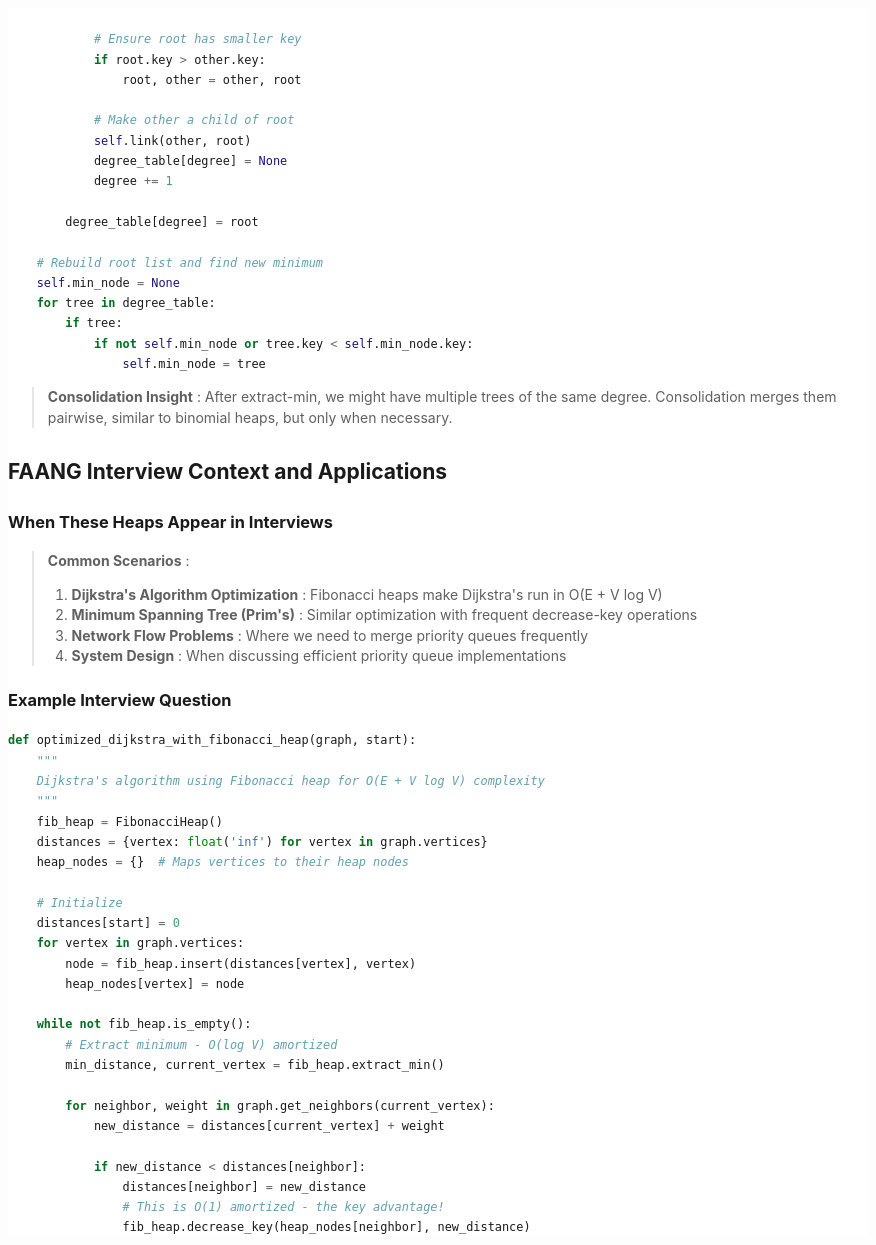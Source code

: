 ```python
          
            # Ensure root has smaller key
            if root.key > other.key:
                root, other = other, root
          
            # Make other a child of root
            self.link(other, root)
            degree_table[degree] = None
            degree += 1
      
        degree_table[degree] = root
  
    # Rebuild root list and find new minimum
    self.min_node = None
    for tree in degree_table:
        if tree:
            if not self.min_node or tree.key < self.min_node.key:
                self.min_node = tree
```

> **Consolidation Insight** : After extract-min, we might have multiple trees of the same degree. Consolidation merges them pairwise, similar to binomial heaps, but only when necessary.

## FAANG Interview Context and Applications

### When These Heaps Appear in Interviews

> **Common Scenarios** :
>
> 1. **Dijkstra's Algorithm Optimization** : Fibonacci heaps make Dijkstra's run in O(E + V log V)
> 2. **Minimum Spanning Tree (Prim's)** : Similar optimization with frequent decrease-key operations
> 3. **Network Flow Problems** : Where we need to merge priority queues frequently
> 4. **System Design** : When discussing efficient priority queue implementations

### Example Interview Question

```python
def optimized_dijkstra_with_fibonacci_heap(graph, start):
    """
    Dijkstra's algorithm using Fibonacci heap for O(E + V log V) complexity
    """
    fib_heap = FibonacciHeap()
    distances = {vertex: float('inf') for vertex in graph.vertices}
    heap_nodes = {}  # Maps vertices to their heap nodes
  
    # Initialize
    distances[start] = 0
    for vertex in graph.vertices:
        node = fib_heap.insert(distances[vertex], vertex)
        heap_nodes[vertex] = node
  
    while not fib_heap.is_empty():
        # Extract minimum - O(log V) amortized
        min_distance, current_vertex = fib_heap.extract_min()
      
        for neighbor, weight in graph.get_neighbors(current_vertex):
            new_distance = distances[current_vertex] + weight
          
            if new_distance < distances[neighbor]:
                distances[neighbor] = new_distance
                # This is O(1) amortized - the key advantage!
                fib_heap.decrease_key(heap_nodes[neighbor], new_distance)
```